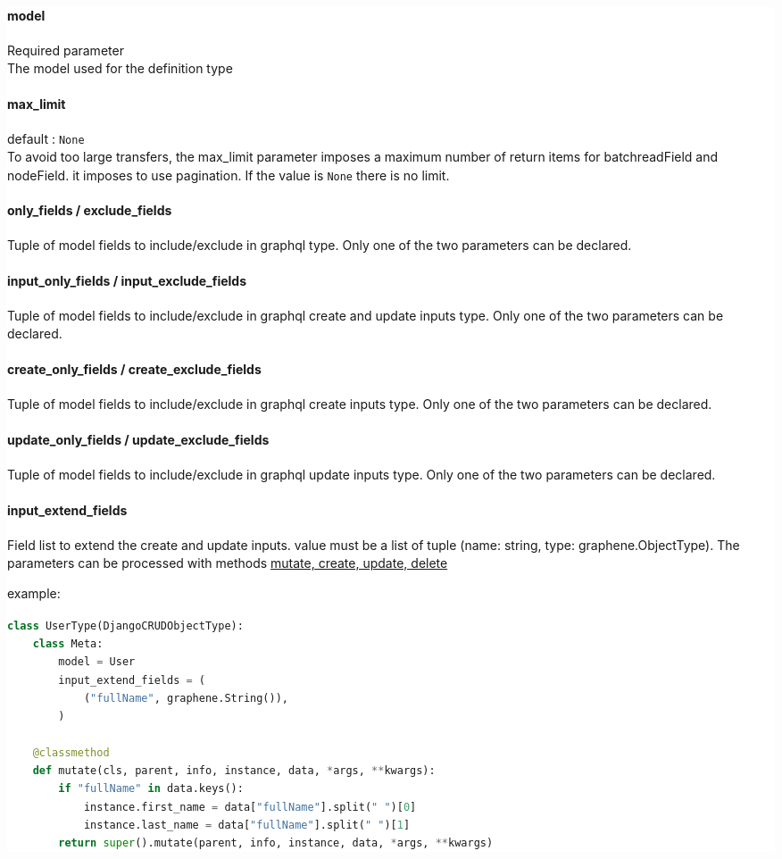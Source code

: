 #### model

Required parameter\
The model used for the definition type

#### max_limit

default : `None`\
To avoid too large transfers, the max_limit parameter imposes
a maximum number of return items for batchreadField and nodeField. it imposes to
use pagination. If the value is `None` there is no limit.

#### only_fields / exclude_fields

Tuple of model fields to include/exclude in graphql type. Only one of the two
parameters can be declared.

#### input_only_fields / input_exclude_fields

Tuple of model fields to include/exclude in graphql create and update inputs
type. Only one of the two parameters can be declared.

#### create_only_fields / create_exclude_fields

Tuple of model fields to include/exclude in graphql create inputs
type. Only one of the two parameters can be declared.

#### update_only_fields / update_exclude_fields

Tuple of model fields to include/exclude in graphql update inputs
type. Only one of the two parameters can be declared.

#### input_extend_fields

Field list to extend the create and update inputs. value must be a list of tuple
(name: string, type: graphene.ObjectType). The parameters can be processed with
methods [mutate, create, update, delete](#mutate-create-update-delete)

example:

```python
class UserType(DjangoCRUDObjectType):
    class Meta:
        model = User
        input_extend_fields = (
            ("fullName", graphene.String()),
        )

    @classmethod
    def mutate(cls, parent, info, instance, data, *args, **kwargs):
        if "fullName" in data.keys():
            instance.first_name = data["fullName"].split(" ")[0]
            instance.last_name = data["fullName"].split(" ")[1]
        return super().mutate(parent, info, instance, data, *args, **kwargs)
```
